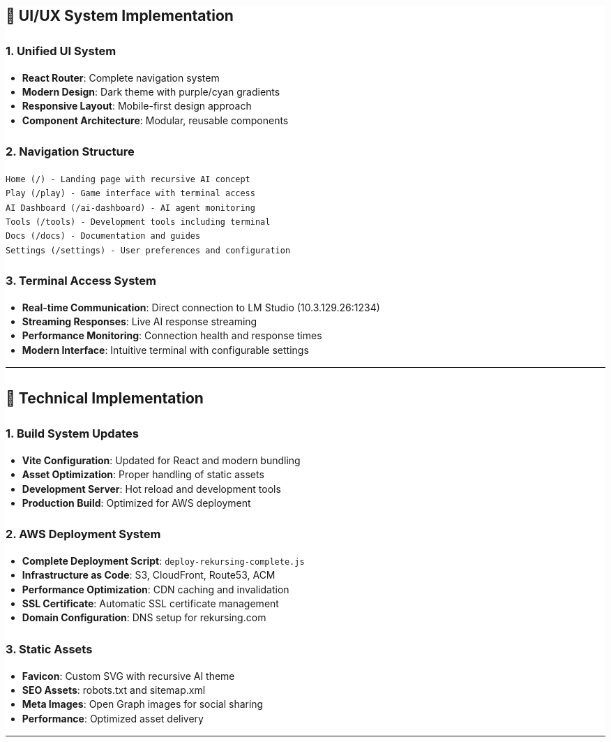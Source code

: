 
## 🎨 **UI/UX System Implementation**

### **1. Unified UI System**
- **React Router**: Complete navigation system
- **Modern Design**: Dark theme with purple/cyan gradients
- **Responsive Layout**: Mobile-first design approach
- **Component Architecture**: Modular, reusable components

### **2. Navigation Structure**
```
Home (/) - Landing page with recursive AI concept
Play (/play) - Game interface with terminal access
AI Dashboard (/ai-dashboard) - AI agent monitoring
Tools (/tools) - Development tools including terminal
Docs (/docs) - Documentation and guides
Settings (/settings) - User preferences and configuration
```

### **3. Terminal Access System**
- **Real-time Communication**: Direct connection to LM Studio (10.3.129.26:1234)
- **Streaming Responses**: Live AI response streaming
- **Performance Monitoring**: Connection health and response times
- **Modern Interface**: Intuitive terminal with configurable settings

---

## 🔧 **Technical Implementation**

### **1. Build System Updates**
- **Vite Configuration**: Updated for React and modern bundling
- **Asset Optimization**: Proper handling of static assets
- **Development Server**: Hot reload and development tools
- **Production Build**: Optimized for AWS deployment

### **2. AWS Deployment System**
- **Complete Deployment Script**: `deploy-rekursing-complete.js`
- **Infrastructure as Code**: S3, CloudFront, Route53, ACM
- **Performance Optimization**: CDN caching and invalidation
- **SSL Certificate**: Automatic SSL certificate management
- **Domain Configuration**: DNS setup for rekursing.com

### **3. Static Assets**
- **Favicon**: Custom SVG with recursive AI theme
- **SEO Assets**: robots.txt and sitemap.xml
- **Meta Images**: Open Graph images for social sharing
- **Performance**: Optimized asset delivery

---
